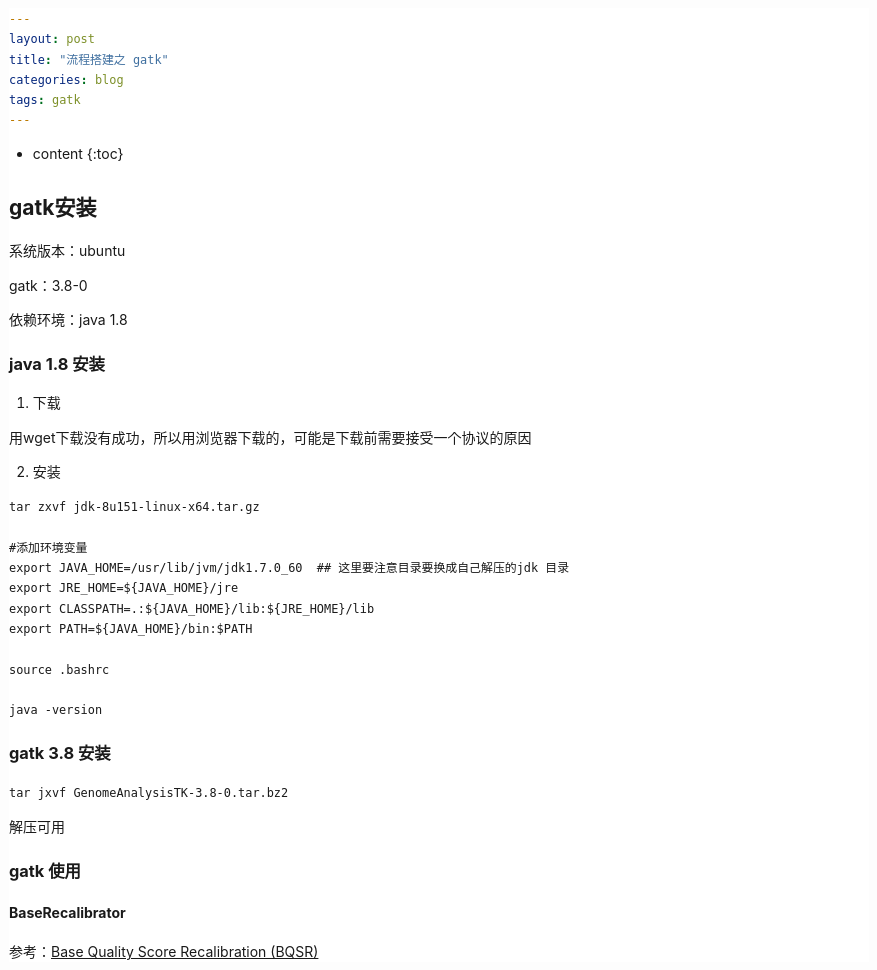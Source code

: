 ```yaml
---
layout: post
title: "流程搭建之 gatk"
categories: blog
tags: gatk
---
```


* content
{:toc}


## gatk安装

系统版本：ubuntu

gatk：3.8-0

依赖环境：java 1.8

### java 1.8 安装

1. 下载

用wget下载没有成功，所以用浏览器下载的，可能是下载前需要接受一个协议的原因

2. 安装

```
tar zxvf jdk-8u151-linux-x64.tar.gz

#添加环境变量
export JAVA_HOME=/usr/lib/jvm/jdk1.7.0_60  ## 这里要注意目录要换成自己解压的jdk 目录
export JRE_HOME=${JAVA_HOME}/jre  
export CLASSPATH=.:${JAVA_HOME}/lib:${JRE_HOME}/lib  
export PATH=${JAVA_HOME}/bin:$PATH  

source .bashrc

java -version
```

### gatk 3.8 安装

```
tar jxvf GenomeAnalysisTK-3.8-0.tar.bz2 
```
解压可用

### gatk 使用

#### BaseRecalibrator

参考：[Base Quality Score Recalibration (BQSR)](https://software.broadinstitute.org/gatk/documentation/topic.php?name=methods-and-workflows)
